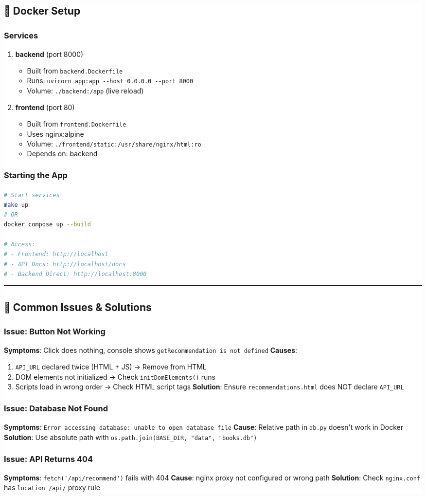 
## 🐳 Docker Setup

### Services
1. **backend** (port 8000)
   - Built from `backend.Dockerfile`
   - Runs: `uvicorn app:app --host 0.0.0.0 --port 8000`
   - Volume: `./backend:/app` (live reload)

2. **frontend** (port 80)
   - Built from `frontend.Dockerfile`
   - Uses nginx:alpine
   - Volume: `./frontend/static:/usr/share/nginx/html:ro`
   - Depends on: backend

### Starting the App
```bash
# Start services
make up
# OR
docker compose up --build

# Access:
# - Frontend: http://localhost
# - API Docs: http://localhost/docs
# - Backend Direct: http://localhost:8000
```

---

## 🔧 Common Issues & Solutions

### Issue: Button Not Working
**Symptoms**: Click does nothing, console shows `getRecommendation is not defined`
**Causes**:
1. `API_URL` declared twice (HTML + JS) → Remove from HTML
2. DOM elements not initialized → Check `initDomElements()` runs
3. Scripts load in wrong order → Check HTML script tags
**Solution**: Ensure `recommendations.html` does NOT declare `API_URL`

### Issue: Database Not Found
**Symptoms**: `Error accessing database: unable to open database file`
**Cause**: Relative path in `db.py` doesn't work in Docker
**Solution**: Use absolute path with `os.path.join(BASE_DIR, "data", "books.db")`

### Issue: API Returns 404
**Symptoms**: `fetch('/api/recommend')` fails with 404
**Cause**: nginx proxy not configured or wrong path
**Solution**: Check `nginx.conf` has `location /api/` proxy rule
